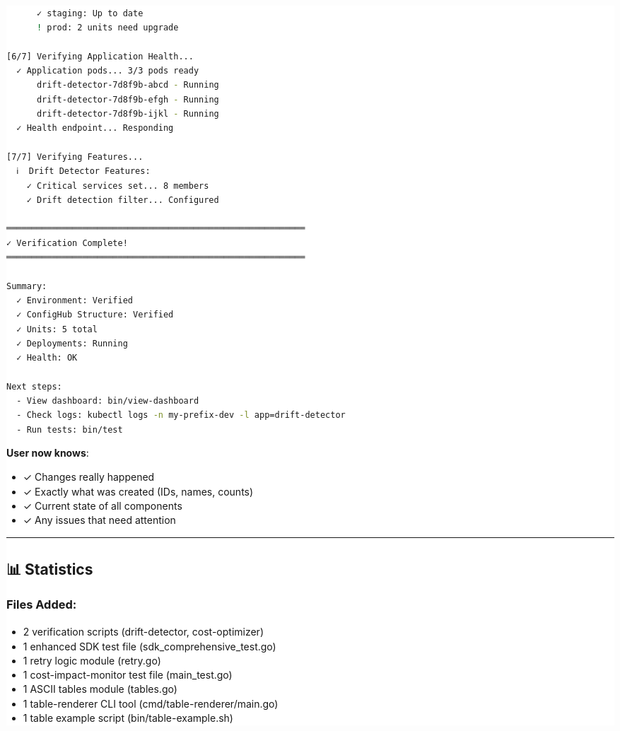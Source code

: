 ```bash
      ✓ staging: Up to date
      ! prod: 2 units need upgrade

[6/7] Verifying Application Health...
  ✓ Application pods... 3/3 pods ready
      drift-detector-7d8f9b-abcd - Running
      drift-detector-7d8f9b-efgh - Running
      drift-detector-7d8f9b-ijkl - Running
  ✓ Health endpoint... Responding

[7/7] Verifying Features...
  ℹ️  Drift Detector Features:
    ✓ Critical services set... 8 members
    ✓ Drift detection filter... Configured

═══════════════════════════════════════════════════════════
✓ Verification Complete!
═══════════════════════════════════════════════════════════

Summary:
  ✓ Environment: Verified
  ✓ ConfigHub Structure: Verified
  ✓ Units: 5 total
  ✓ Deployments: Running
  ✓ Health: OK

Next steps:
  - View dashboard: bin/view-dashboard
  - Check logs: kubectl logs -n my-prefix-dev -l app=drift-detector
  - Run tests: bin/test
```

**User now knows**:
- ✓ Changes really happened
- ✓ Exactly what was created (IDs, names, counts)
- ✓ Current state of all components
- ✓ Any issues that need attention

---

## 📊 Statistics

### Files Added:
- 2 verification scripts (drift-detector, cost-optimizer)
- 1 enhanced SDK test file (sdk_comprehensive_test.go)
- 1 retry logic module (retry.go)
- 1 cost-impact-monitor test file (main_test.go)
- 1 ASCII tables module (tables.go)
- 1 table-renderer CLI tool (cmd/table-renderer/main.go)
- 1 table example script (bin/table-example.sh)
